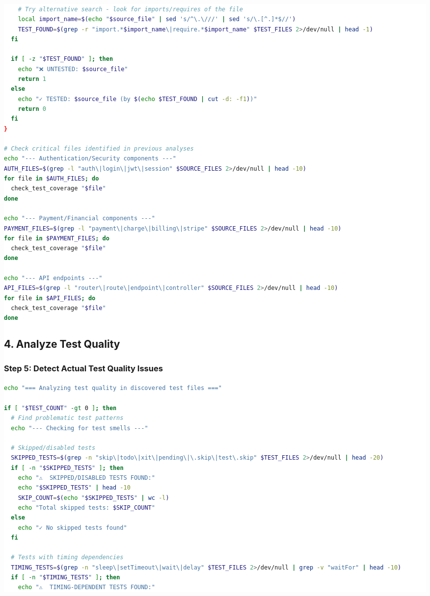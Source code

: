```bash
    # Try alternative search - look for imports/requires of the file
    local import_name=$(echo "$source_file" | sed 's/^\.\///' | sed 's/\.[^.]*$//')
    TEST_FOUND=$(grep -r "import.*$import_name\|require.*$import_name" $TEST_FILES 2>/dev/null | head -1)
  fi
  
  if [ -z "$TEST_FOUND" ]; then
    echo "❌ UNTESTED: $source_file"
    return 1
  else
    echo "✓ TESTED: $source_file (by $(echo $TEST_FOUND | cut -d: -f1))"
    return 0
  fi
}

# Check critical files identified in previous analyses
echo "--- Authentication/Security components ---"
AUTH_FILES=$(grep -l "auth\|login\|jwt\|session" $SOURCE_FILES 2>/dev/null | head -10)
for file in $AUTH_FILES; do
  check_test_coverage "$file"
done

echo "--- Payment/Financial components ---"
PAYMENT_FILES=$(grep -l "payment\|charge\|billing\|stripe" $SOURCE_FILES 2>/dev/null | head -10)
for file in $PAYMENT_FILES; do
  check_test_coverage "$file"
done

echo "--- API endpoints ---"
API_FILES=$(grep -l "router\|route\|endpoint\|controller" $SOURCE_FILES 2>/dev/null | head -10)
for file in $API_FILES; do
  check_test_coverage "$file"
done
```

## 4. Analyze Test Quality

### Step 5: Detect Actual Test Quality Issues

```bash
echo "=== Analyzing test quality in discovered test files ==="

if [ "$TEST_COUNT" -gt 0 ]; then
  # Find problematic test patterns
  echo "--- Checking for test smells ---"
  
  # Skipped/disabled tests
  SKIPPED_TESTS=$(grep -n "skip\|todo\|xit\|pending\|\.skip\|test\.skip" $TEST_FILES 2>/dev/null | head -20)
  if [ -n "$SKIPPED_TESTS" ]; then
    echo "⚠️  SKIPPED/DISABLED TESTS FOUND:"
    echo "$SKIPPED_TESTS" | head -10
    SKIP_COUNT=$(echo "$SKIPPED_TESTS" | wc -l)
    echo "Total skipped tests: $SKIP_COUNT"
  else
    echo "✓ No skipped tests found"
  fi
  
  # Tests with timing dependencies
  TIMING_TESTS=$(grep -n "sleep\|setTimeout\|wait\|delay" $TEST_FILES 2>/dev/null | grep -v "waitFor" | head -10)
  if [ -n "$TIMING_TESTS" ]; then
    echo "⚠️  TIMING-DEPENDENT TESTS FOUND:"
```